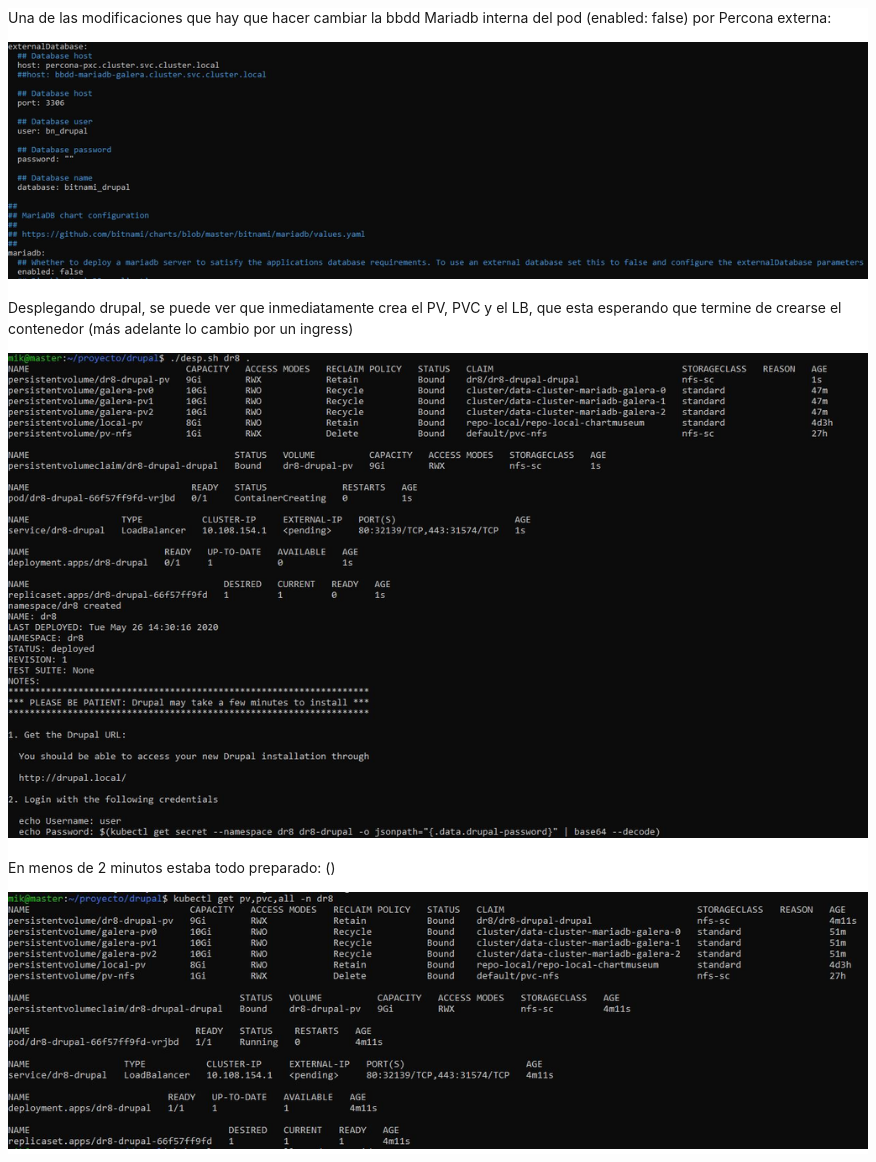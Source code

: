 Una de las modificaciones que hay que hacer cambiar la bbdd Mariadb interna del pod (enabled: false) por Percona externa:

![drupal1.2](./imagenes/drupal-up-02.jpg)

Desplegando drupal, se puede ver que inmediatamente crea el PV, PVC y el LB, que esta esperando que termine de crearse el contenedor (más adelante lo cambio por un ingress)

![drupal2](./imagenes/drupal-up1.jpg)

En menos de 2 minutos estaba todo preparado: ()

![drupal3](./imagenes/drupal-up2.jpg)
